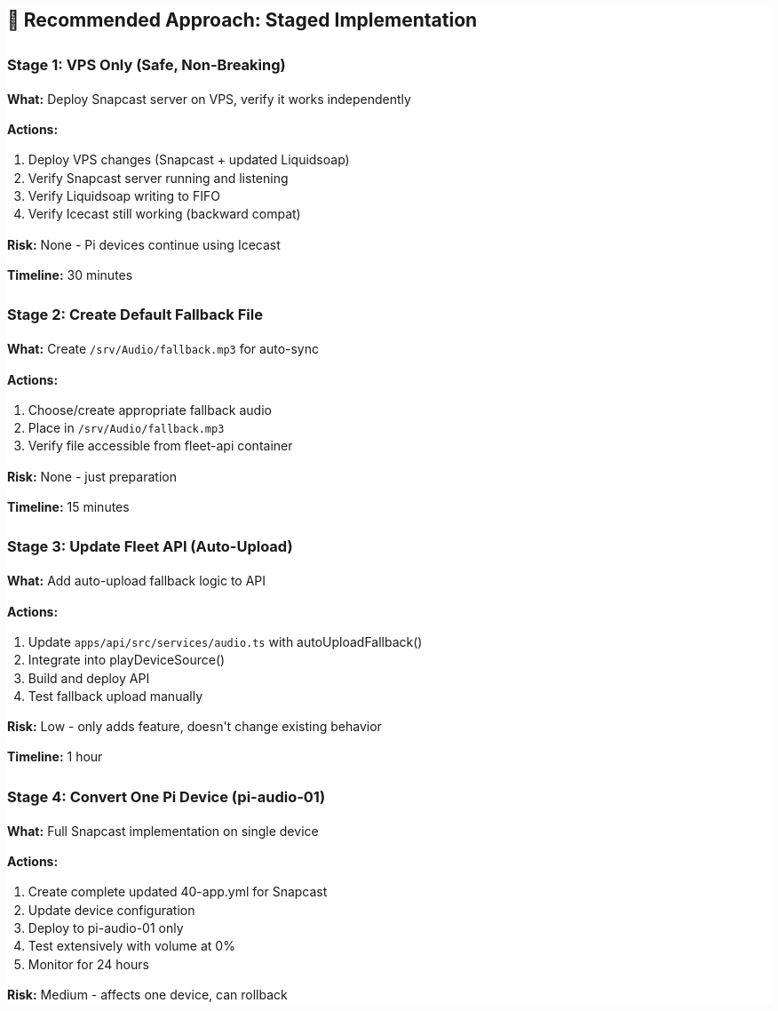 
## 🎯 Recommended Approach: Staged Implementation

### Stage 1: VPS Only (Safe, Non-Breaking)

**What:** Deploy Snapcast server on VPS, verify it works independently

**Actions:**
1. Deploy VPS changes (Snapcast + updated Liquidsoap)
2. Verify Snapcast server running and listening
3. Verify Liquidsoap writing to FIFO
4. Verify Icecast still working (backward compat)

**Risk:** None - Pi devices continue using Icecast

**Timeline:** 30 minutes

### Stage 2: Create Default Fallback File

**What:** Create `/srv/Audio/fallback.mp3` for auto-sync

**Actions:**
1. Choose/create appropriate fallback audio
2. Place in `/srv/Audio/fallback.mp3`
3. Verify file accessible from fleet-api container

**Risk:** None - just preparation

**Timeline:** 15 minutes

### Stage 3: Update Fleet API (Auto-Upload)

**What:** Add auto-upload fallback logic to API

**Actions:**
1. Update `apps/api/src/services/audio.ts` with autoUploadFallback()
2. Integrate into playDeviceSource()
3. Build and deploy API
4. Test fallback upload manually

**Risk:** Low - only adds feature, doesn't change existing behavior

**Timeline:** 1 hour

### Stage 4: Convert One Pi Device (pi-audio-01)

**What:** Full Snapcast implementation on single device

**Actions:**
1. Create complete updated 40-app.yml for Snapcast
2. Update device configuration
3. Deploy to pi-audio-01 only
4. Test extensively with volume at 0%
5. Monitor for 24 hours

**Risk:** Medium - affects one device, can rollback

